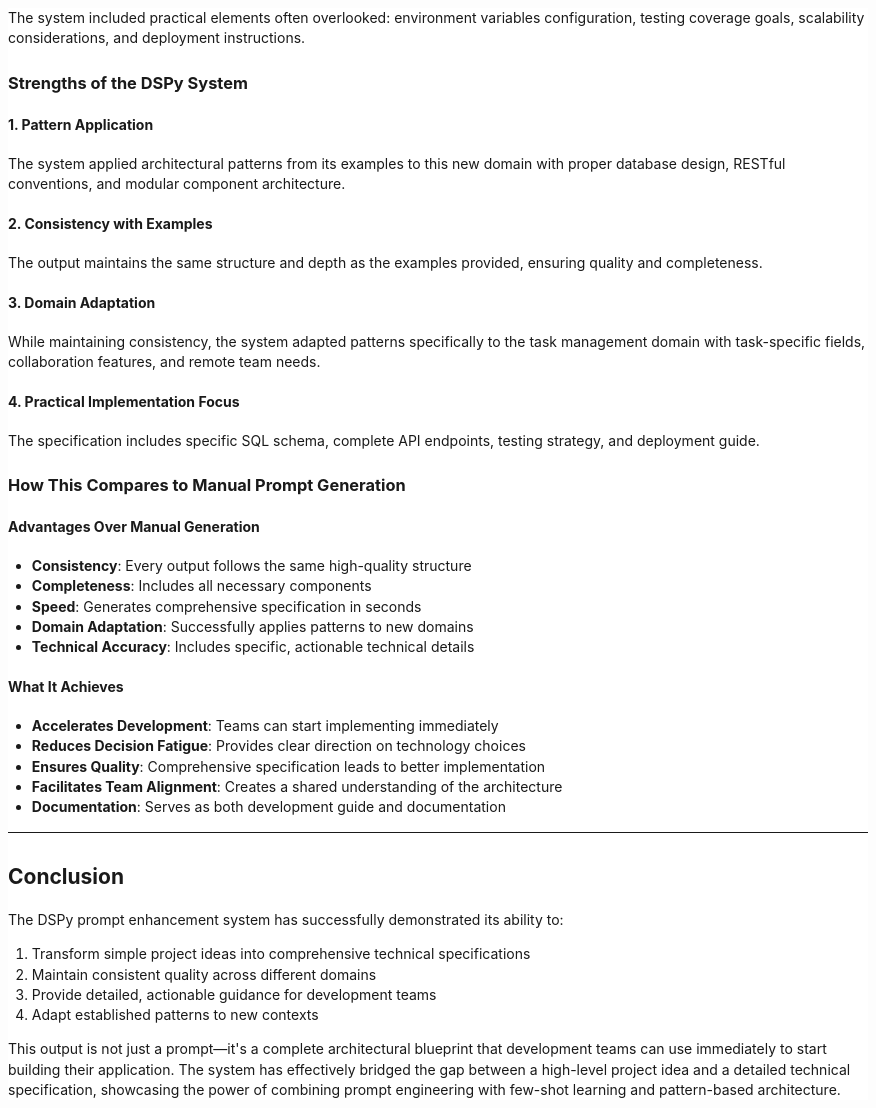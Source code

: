 The system included practical elements often overlooked: environment variables configuration, testing coverage goals, scalability considerations, and deployment instructions.

### Strengths of the DSPy System

#### 1. Pattern Application

The system applied architectural patterns from its examples to this new domain with proper database design, RESTful conventions, and modular component architecture.

#### 2. Consistency with Examples

The output maintains the same structure and depth as the examples provided, ensuring quality and completeness.

#### 3. Domain Adaptation

While maintaining consistency, the system adapted patterns specifically to the task management domain with task-specific fields, collaboration features, and remote team needs.

#### 4. Practical Implementation Focus

The specification includes specific SQL schema, complete API endpoints, testing strategy, and deployment guide.

### How This Compares to Manual Prompt Generation

#### Advantages Over Manual Generation

- **Consistency**: Every output follows the same high-quality structure
- **Completeness**: Includes all necessary components
- **Speed**: Generates comprehensive specification in seconds
- **Domain Adaptation**: Successfully applies patterns to new domains
- **Technical Accuracy**: Includes specific, actionable technical details

#### What It Achieves

- **Accelerates Development**: Teams can start implementing immediately
- **Reduces Decision Fatigue**: Provides clear direction on technology choices
- **Ensures Quality**: Comprehensive specification leads to better implementation
- **Facilitates Team Alignment**: Creates a shared understanding of the architecture
- **Documentation**: Serves as both development guide and documentation

---

## Conclusion

The DSPy prompt enhancement system has successfully demonstrated its ability to:

1. Transform simple project ideas into comprehensive technical specifications
2. Maintain consistent quality across different domains
3. Provide detailed, actionable guidance for development teams
4. Adapt established patterns to new contexts

This output is not just a prompt—it's a complete architectural blueprint that development teams can use immediately to start building their application. The system has effectively bridged the gap between a high-level project idea and a detailed technical specification, showcasing the power of combining prompt engineering with few-shot learning and pattern-based architecture.
